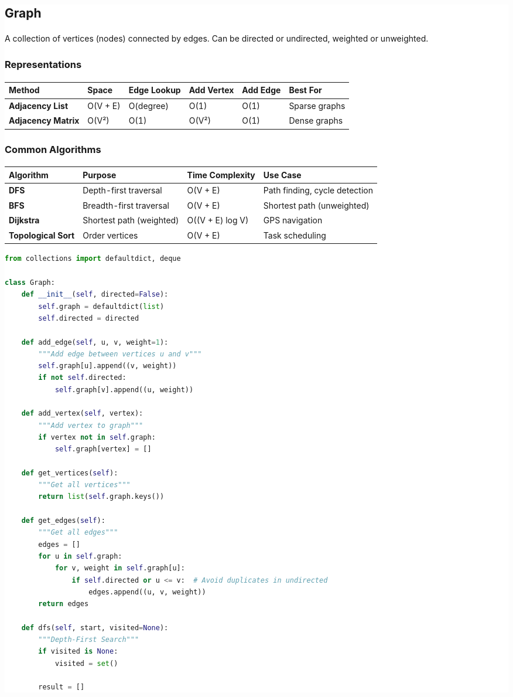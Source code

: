 
## Graph

A collection of vertices (nodes) connected by edges. Can be directed or undirected, weighted or unweighted.

### Representations

| Method | Space | Edge Lookup | Add Vertex | Add Edge | Best For |
|:-------|:------|:------------|:-----------|:---------|:---------|
| **Adjacency List** | O(V + E) | O(degree) | O(1) | O(1) | Sparse graphs |
| **Adjacency Matrix** | O(V²) | O(1) | O(V²) | O(1) | Dense graphs |

### Common Algorithms

| Algorithm | Purpose | Time Complexity | Use Case |
|:----------|:--------|:----------------|:---------|
| **DFS** | Depth-first traversal | O(V + E) | Path finding, cycle detection |
| **BFS** | Breadth-first traversal | O(V + E) | Shortest path (unweighted) |
| **Dijkstra** | Shortest path (weighted) | O((V + E) log V) | GPS navigation |
| **Topological Sort** | Order vertices | O(V + E) | Task scheduling |

```python
from collections import defaultdict, deque

class Graph:
    def __init__(self, directed=False):
        self.graph = defaultdict(list)
        self.directed = directed
    
    def add_edge(self, u, v, weight=1):
        """Add edge between vertices u and v"""
        self.graph[u].append((v, weight))
        if not self.directed:
            self.graph[v].append((u, weight))
    
    def add_vertex(self, vertex):
        """Add vertex to graph"""
        if vertex not in self.graph:
            self.graph[vertex] = []
    
    def get_vertices(self):
        """Get all vertices"""
        return list(self.graph.keys())
    
    def get_edges(self):
        """Get all edges"""
        edges = []
        for u in self.graph:
            for v, weight in self.graph[u]:
                if self.directed or u <= v:  # Avoid duplicates in undirected
                    edges.append((u, v, weight))
        return edges
    
    def dfs(self, start, visited=None):
        """Depth-First Search"""
        if visited is None:
            visited = set()
        
        result = []
```